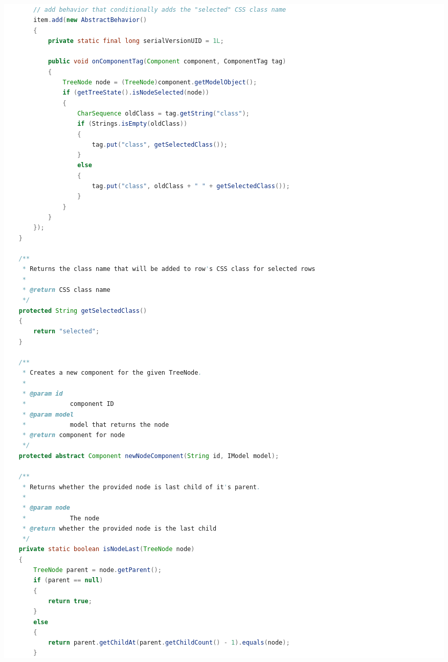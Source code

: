```java
		// add behavior that conditionally adds the "selected" CSS class name
		item.add(new AbstractBehavior()
		{
			private static final long serialVersionUID = 1L;

			public void onComponentTag(Component component, ComponentTag tag)
			{
				TreeNode node = (TreeNode)component.getModelObject();
				if (getTreeState().isNodeSelected(node))
				{
					CharSequence oldClass = tag.getString("class");
					if (Strings.isEmpty(oldClass))
					{
						tag.put("class", getSelectedClass());
					}
					else
					{
						tag.put("class", oldClass + " " + getSelectedClass());
					}
				}
			}
		});
	}

	/**
	 * Returns the class name that will be added to row's CSS class for selected rows
	 * 
	 * @return CSS class name
	 */
	protected String getSelectedClass()
	{
		return "selected";
	}

	/**
	 * Creates a new component for the given TreeNode.
	 * 
	 * @param id
	 *            component ID
	 * @param model
	 *            model that returns the node
	 * @return component for node
	 */
	protected abstract Component newNodeComponent(String id, IModel model);

	/**
	 * Returns whether the provided node is last child of it's parent.
	 * 
	 * @param node
	 *            The node
	 * @return whether the provided node is the last child
	 */
	private static boolean isNodeLast(TreeNode node)
	{
		TreeNode parent = node.getParent();
		if (parent == null)
		{
			return true;
		}
		else
		{
			return parent.getChildAt(parent.getChildCount() - 1).equals(node);
		}
```